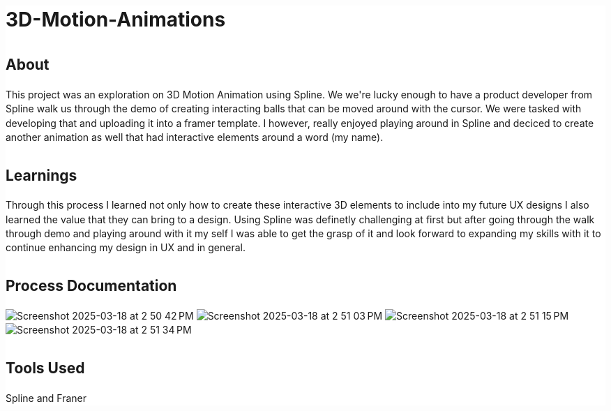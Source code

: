 # 3D-Motion-Animations

## About
This project was an exploration on 3D Motion Animation using Spline. We we're lucky enough to have a product developer from Spline walk us through the demo of creating interacting balls that can be moved around with the cursor. We were tasked with developing that and uploading it into a framer template. I however, really enjoyed playing around in Spline and deciced to create another animation as well that had interactive elements around a word (my name).

## Learnings
Through this process I learned not only how to create these interactive 3D elements to include into my future UX designs I also learned the value that they can bring to a design. Using Spline was definetly challenging at first but after going through the walk through demo and playing around with it my self I was able to get the grasp of it and look forward to expanding my skills with it to continue enhancing my design in UX and in general.

## Process Documentation
<img width="1512" alt="Screenshot 2025-03-18 at 2 50 42 PM" src="https://github.com/user-attachments/assets/596782b7-3bf8-4341-8b35-09f2fca30138" />
<img width="1512" alt="Screenshot 2025-03-18 at 2 51 03 PM" src="https://github.com/user-attachments/assets/ffbf137b-e446-4de1-b5d1-6ab7f892e44e" />
<img width="1512" alt="Screenshot 2025-03-18 at 2 51 15 PM" src="https://github.com/user-attachments/assets/c993a84d-2a02-4840-8f31-4baf97fffd19" />
<img width="1512" alt="Screenshot 2025-03-18 at 2 51 34 PM" src="https://github.com/user-attachments/assets/2661bd90-23e7-41b9-9ebc-c2ce20d80de2" />


## Tools Used
Spline and Franer
